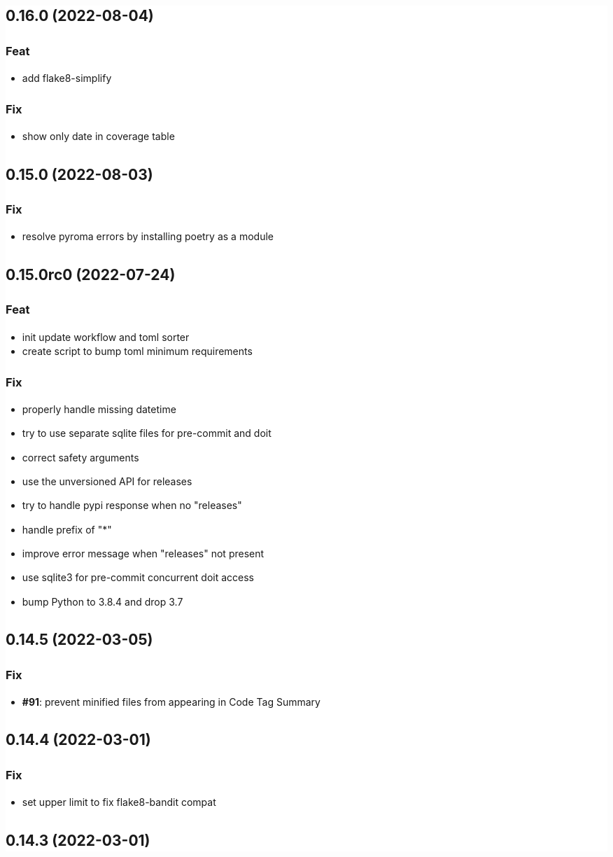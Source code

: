 ## 0.16.0 (2022-08-04)

### Feat

- add flake8-simplify

### Fix

- show only date in coverage table

## 0.15.0 (2022-08-03)

### Fix

- resolve pyroma errors by installing poetry as a module

## 0.15.0rc0 (2022-07-24)

### Feat

- init update workflow and toml sorter
- create script to bump toml minimum requirements

### Fix

- properly handle missing datetime
- try to use separate sqlite files for pre-commit and doit
- correct safety arguments
- use the unversioned API for releases
- try to handle pypi response when no "releases"
- handle prefix of "*"
- improve error message when "releases" not present
- use sqlite3 for pre-commit concurrent doit access


- bump Python to 3.8.4 and drop 3.7

## 0.14.5 (2022-03-05)

### Fix

- **#91**: prevent minified files from appearing in Code Tag Summary

## 0.14.4 (2022-03-01)

### Fix

- set upper limit to fix flake8-bandit compat

## 0.14.3 (2022-03-01)
